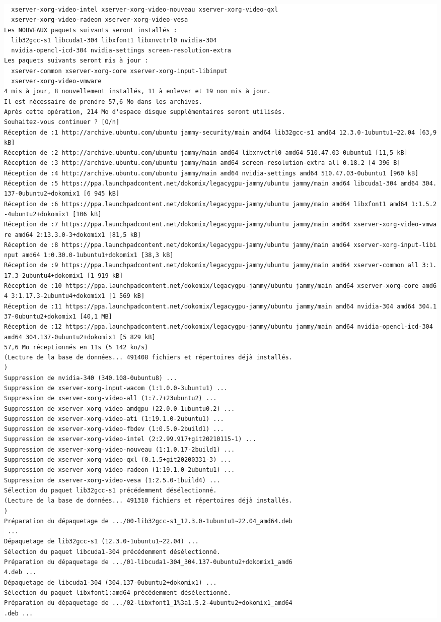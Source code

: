 ```
  xserver-xorg-video-intel xserver-xorg-video-nouveau xserver-xorg-video-qxl
  xserver-xorg-video-radeon xserver-xorg-video-vesa
Les NOUVEAUX paquets suivants seront installés :
  lib32gcc-s1 libcuda1-304 libxfont1 libxnvctrl0 nvidia-304
  nvidia-opencl-icd-304 nvidia-settings screen-resolution-extra
Les paquets suivants seront mis à jour :
  xserver-common xserver-xorg-core xserver-xorg-input-libinput
  xserver-xorg-video-vmware
4 mis à jour, 8 nouvellement installés, 11 à enlever et 19 non mis à jour.
Il est nécessaire de prendre 57,6 Mo dans les archives.
Après cette opération, 214 Mo d'espace disque supplémentaires seront utilisés.
Souhaitez-vous continuer ? [O/n] 
Réception de :1 http://archive.ubuntu.com/ubuntu jammy-security/main amd64 lib32gcc-s1 amd64 12.3.0-1ubuntu1~22.04 [63,9 kB]
Réception de :2 http://archive.ubuntu.com/ubuntu jammy/main amd64 libxnvctrl0 amd64 510.47.03-0ubuntu1 [11,5 kB]
Réception de :3 http://archive.ubuntu.com/ubuntu jammy/main amd64 screen-resolution-extra all 0.18.2 [4 396 B]
Réception de :4 http://archive.ubuntu.com/ubuntu jammy/main amd64 nvidia-settings amd64 510.47.03-0ubuntu1 [960 kB]
Réception de :5 https://ppa.launchpadcontent.net/dokomix/legacygpu-jammy/ubuntu jammy/main amd64 libcuda1-304 amd64 304.137-0ubuntu2+dokomix1 [6 945 kB]
Réception de :6 https://ppa.launchpadcontent.net/dokomix/legacygpu-jammy/ubuntu jammy/main amd64 libxfont1 amd64 1:1.5.2-4ubuntu2+dokomix1 [106 kB]
Réception de :7 https://ppa.launchpadcontent.net/dokomix/legacygpu-jammy/ubuntu jammy/main amd64 xserver-xorg-video-vmware amd64 2:13.3.0-3+dokomix1 [81,5 kB]
Réception de :8 https://ppa.launchpadcontent.net/dokomix/legacygpu-jammy/ubuntu jammy/main amd64 xserver-xorg-input-libinput amd64 1:0.30.0-1ubuntu1+dokomix1 [38,3 kB]
Réception de :9 https://ppa.launchpadcontent.net/dokomix/legacygpu-jammy/ubuntu jammy/main amd64 xserver-common all 3:1.17.3-2ubuntu4+dokomix1 [1 919 kB]
Réception de :10 https://ppa.launchpadcontent.net/dokomix/legacygpu-jammy/ubuntu jammy/main amd64 xserver-xorg-core amd64 3:1.17.3-2ubuntu4+dokomix1 [1 569 kB]
Réception de :11 https://ppa.launchpadcontent.net/dokomix/legacygpu-jammy/ubuntu jammy/main amd64 nvidia-304 amd64 304.137-0ubuntu2+dokomix1 [40,1 MB]
Réception de :12 https://ppa.launchpadcontent.net/dokomix/legacygpu-jammy/ubuntu jammy/main amd64 nvidia-opencl-icd-304 amd64 304.137-0ubuntu2+dokomix1 [5 829 kB]
57,6 Mo réceptionnés en 11s (5 142 ko/s)                                       
(Lecture de la base de données... 491408 fichiers et répertoires déjà installés.
)
Suppression de nvidia-340 (340.108-0ubuntu8) ...
Suppression de xserver-xorg-input-wacom (1:1.0.0-3ubuntu1) ...
Suppression de xserver-xorg-video-all (1:7.7+23ubuntu2) ...
Suppression de xserver-xorg-video-amdgpu (22.0.0-1ubuntu0.2) ...
Suppression de xserver-xorg-video-ati (1:19.1.0-2ubuntu1) ...
Suppression de xserver-xorg-video-fbdev (1:0.5.0-2build1) ...
Suppression de xserver-xorg-video-intel (2:2.99.917+git20210115-1) ...
Suppression de xserver-xorg-video-nouveau (1:1.0.17-2build1) ...
Suppression de xserver-xorg-video-qxl (0.1.5+git20200331-3) ...
Suppression de xserver-xorg-video-radeon (1:19.1.0-2ubuntu1) ...
Suppression de xserver-xorg-video-vesa (1:2.5.0-1build4) ...
Sélection du paquet lib32gcc-s1 précédemment désélectionné.
(Lecture de la base de données... 491310 fichiers et répertoires déjà installés.
)
Préparation du dépaquetage de .../00-lib32gcc-s1_12.3.0-1ubuntu1~22.04_amd64.deb
 ...
Dépaquetage de lib32gcc-s1 (12.3.0-1ubuntu1~22.04) ...
Sélection du paquet libcuda1-304 précédemment désélectionné.
Préparation du dépaquetage de .../01-libcuda1-304_304.137-0ubuntu2+dokomix1_amd6
4.deb ...
Dépaquetage de libcuda1-304 (304.137-0ubuntu2+dokomix1) ...
Sélection du paquet libxfont1:amd64 précédemment désélectionné.
Préparation du dépaquetage de .../02-libxfont1_1%3a1.5.2-4ubuntu2+dokomix1_amd64
.deb ...
```